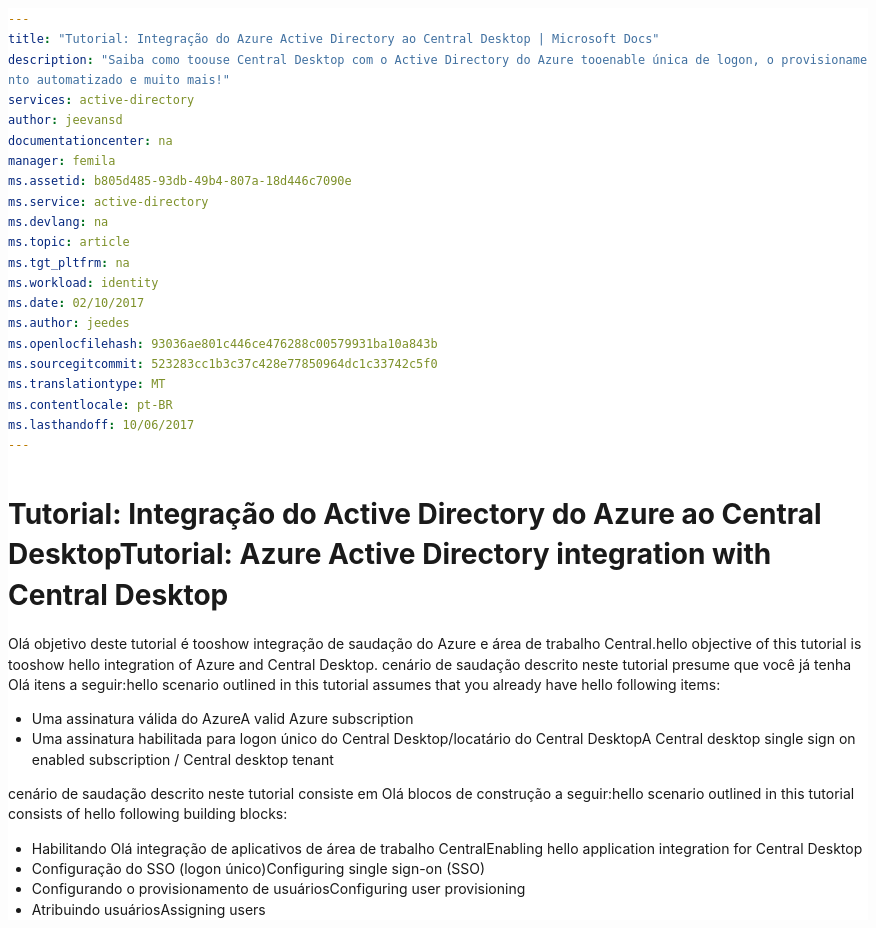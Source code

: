 ```yaml
---
title: "Tutorial: Integração do Azure Active Directory ao Central Desktop | Microsoft Docs"
description: "Saiba como toouse Central Desktop com o Active Directory do Azure tooenable única de logon, o provisionamento automatizado e muito mais!"
services: active-directory
author: jeevansd
documentationcenter: na
manager: femila
ms.assetid: b805d485-93db-49b4-807a-18d446c7090e
ms.service: active-directory
ms.devlang: na
ms.topic: article
ms.tgt_pltfrm: na
ms.workload: identity
ms.date: 02/10/2017
ms.author: jeedes
ms.openlocfilehash: 93036ae801c446ce476288c00579931ba10a843b
ms.sourcegitcommit: 523283cc1b3c37c428e77850964dc1c33742c5f0
ms.translationtype: MT
ms.contentlocale: pt-BR
ms.lasthandoff: 10/06/2017
---
```

# <a name="tutorial-azure-active-directory-integration-with-central-desktop"></a><span data-ttu-id="05b13-103">Tutorial: Integração do Active Directory do Azure ao Central Desktop</span><span class="sxs-lookup"><span data-stu-id="05b13-103">Tutorial: Azure Active Directory integration with Central Desktop</span></span>
<span data-ttu-id="05b13-104">Olá objetivo deste tutorial é tooshow integração de saudação do Azure e área de trabalho Central.</span><span class="sxs-lookup"><span data-stu-id="05b13-104">hello objective of this tutorial is tooshow hello integration of Azure and Central Desktop.</span></span> <span data-ttu-id="05b13-105">cenário de saudação descrito neste tutorial presume que você já tenha Olá itens a seguir:</span><span class="sxs-lookup"><span data-stu-id="05b13-105">hello scenario outlined in this tutorial assumes that you already have hello following items:</span></span>

* <span data-ttu-id="05b13-106">Uma assinatura válida do Azure</span><span class="sxs-lookup"><span data-stu-id="05b13-106">A valid Azure subscription</span></span>
* <span data-ttu-id="05b13-107">Uma assinatura habilitada para logon único do Central Desktop/locatário do Central Desktop</span><span class="sxs-lookup"><span data-stu-id="05b13-107">A Central desktop single sign on enabled subscription / Central desktop tenant</span></span>

<span data-ttu-id="05b13-108">cenário de saudação descrito neste tutorial consiste em Olá blocos de construção a seguir:</span><span class="sxs-lookup"><span data-stu-id="05b13-108">hello scenario outlined in this tutorial consists of hello following building blocks:</span></span>

* <span data-ttu-id="05b13-109">Habilitando Olá integração de aplicativos de área de trabalho Central</span><span class="sxs-lookup"><span data-stu-id="05b13-109">Enabling hello application integration for Central Desktop</span></span>
* <span data-ttu-id="05b13-110">Configuração do SSO (logon único)</span><span class="sxs-lookup"><span data-stu-id="05b13-110">Configuring single sign-on (SSO)</span></span>
* <span data-ttu-id="05b13-111">Configurando o provisionamento de usuários</span><span class="sxs-lookup"><span data-stu-id="05b13-111">Configuring user provisioning</span></span>
* <span data-ttu-id="05b13-112">Atribuindo usuários</span><span class="sxs-lookup"><span data-stu-id="05b13-112">Assigning users</span></span>
